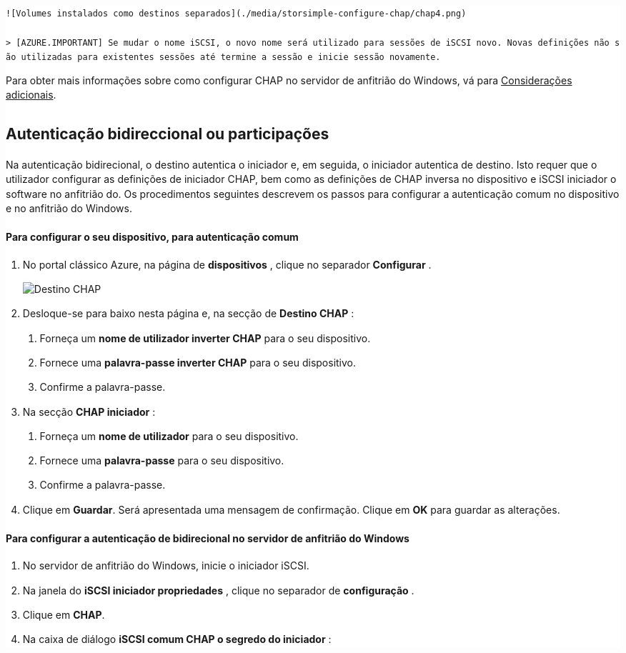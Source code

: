     ![Volumes instalados como destinos separados](./media/storsimple-configure-chap/chap4.png)

    > [AZURE.IMPORTANT] Se mudar o nome iSCSI, o novo nome será utilizado para sessões de iSCSI novo. Novas definições não são utilizadas para existentes sessões até termine a sessão e inicie sessão novamente.

Para obter mais informações sobre como configurar CHAP no servidor de anfitrião do Windows, vá para [Considerações adicionais](#additional-considerations).


## <a name="bidirectional-or-mutual-authentication"></a>Autenticação bidireccional ou participações

Na autenticação bidirecional, o destino autentica o iniciador e, em seguida, o iniciador autentica de destino. Isto requer que o utilizador configurar as definições de iniciador CHAP, bem como as definições de CHAP inversa no dispositivo e iSCSI iniciador o software no anfitrião do. Os procedimentos seguintes descrevem os passos para configurar a autenticação comum no dispositivo e no anfitrião do Windows.

#### <a name="to-configure-your-device-for-mutual-authentication"></a>Para configurar o seu dispositivo, para autenticação comum

1. No portal clássico Azure, na página de **dispositivos** , clique no separador **Configurar** .

    ![Destino CHAP](./media/storsimple-configure-chap/IC740948.png)

2. Desloque-se para baixo nesta página e, na secção de **Destino CHAP** :
                                                    
    1. Forneça um **nome de utilizador inverter CHAP** para o seu dispositivo.

    2. Fornece uma **palavra-passe inverter CHAP** para o seu dispositivo.

    3. Confirme a palavra-passe.

3. Na secção **CHAP iniciador** :
                                                
    1. Forneça um **nome de utilizador** para o seu dispositivo.

    1. Fornece uma **palavra-passe** para o seu dispositivo.

    3. Confirme a palavra-passe.

4. Clique em **Guardar**. Será apresentada uma mensagem de confirmação. Clique em **OK** para guardar as alterações.

#### <a name="to-configure-bidirectional-authentication-on-the-windows-host-server"></a>Para configurar a autenticação de bidirecional no servidor de anfitrião do Windows

1. No servidor de anfitrião do Windows, inicie o iniciador iSCSI.

2. Na janela do **iSCSI iniciador propriedades** , clique no separador de **configuração** .

3. Clique em **CHAP**.

4. Na caixa de diálogo **iSCSI comum CHAP o segredo do iniciador** :
                                                    